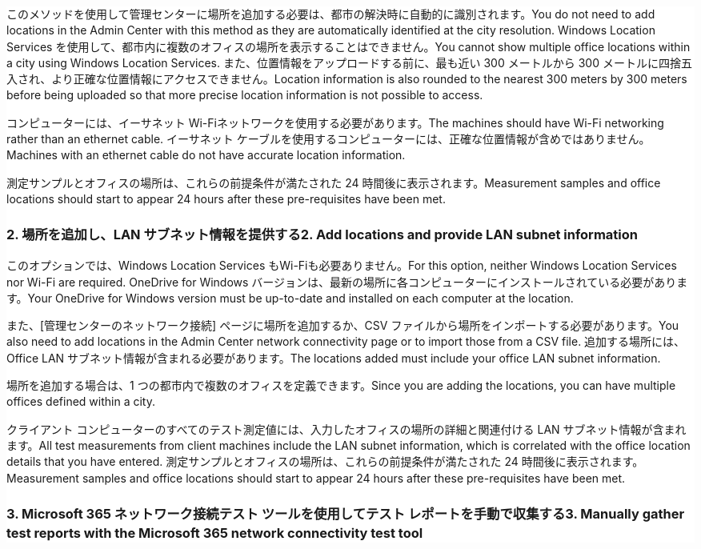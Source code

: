 <span data-ttu-id="1b1c5-134">このメソッドを使用して管理センターに場所を追加する必要は、都市の解決時に自動的に識別されます。</span><span class="sxs-lookup"><span data-stu-id="1b1c5-134">You do not need to add locations in the Admin Center with this method as they are automatically identified at the city resolution.</span></span> <span data-ttu-id="1b1c5-135">Windows Location Services を使用して、都市内に複数のオフィスの場所を表示することはできません。</span><span class="sxs-lookup"><span data-stu-id="1b1c5-135">You cannot show multiple office locations within a city using Windows Location Services.</span></span> <span data-ttu-id="1b1c5-136">また、位置情報をアップロードする前に、最も近い 300 メートルから 300 メートルに四捨五入され、より正確な位置情報にアクセスできません。</span><span class="sxs-lookup"><span data-stu-id="1b1c5-136">Location information is also rounded to the nearest 300 meters by 300 meters before being uploaded so that more precise location information is not possible to access.</span></span>

<span data-ttu-id="1b1c5-137">コンピューターには、イーサネット Wi-Fiネットワークを使用する必要があります。</span><span class="sxs-lookup"><span data-stu-id="1b1c5-137">The machines should have Wi-Fi networking rather than an ethernet cable.</span></span> <span data-ttu-id="1b1c5-138">イーサネット ケーブルを使用するコンピューターには、正確な位置情報が含めではありません。</span><span class="sxs-lookup"><span data-stu-id="1b1c5-138">Machines with an ethernet cable do not have accurate location information.</span></span>

<span data-ttu-id="1b1c5-139">測定サンプルとオフィスの場所は、これらの前提条件が満たされた 24 時間後に表示されます。</span><span class="sxs-lookup"><span data-stu-id="1b1c5-139">Measurement samples and office locations should start to appear 24 hours after these pre-requisites have been met.</span></span>

### <a name="2-add-locations-and-provide-lan-subnet-information"></a><span data-ttu-id="1b1c5-140">2. 場所を追加し、LAN サブネット情報を提供する</span><span class="sxs-lookup"><span data-stu-id="1b1c5-140">2. Add locations and provide LAN subnet information</span></span>

<span data-ttu-id="1b1c5-141">このオプションでは、Windows Location Services もWi-Fiも必要ありません。</span><span class="sxs-lookup"><span data-stu-id="1b1c5-141">For this option, neither Windows Location Services nor Wi-Fi are required.</span></span> <span data-ttu-id="1b1c5-142">OneDrive for Windows バージョンは、最新の場所に各コンピューターにインストールされている必要があります。</span><span class="sxs-lookup"><span data-stu-id="1b1c5-142">Your OneDrive for Windows version must be up-to-date and installed on each computer at the location.</span></span>

<span data-ttu-id="1b1c5-143">また、[管理センターのネットワーク接続] ページに場所を追加するか、CSV ファイルから場所をインポートする必要があります。</span><span class="sxs-lookup"><span data-stu-id="1b1c5-143">You also need to add locations in the Admin Center network connectivity page or to import those from a CSV file.</span></span> <span data-ttu-id="1b1c5-144">追加する場所には、Office LAN サブネット情報が含まれる必要があります。</span><span class="sxs-lookup"><span data-stu-id="1b1c5-144">The locations added must include your office LAN subnet information.</span></span>

<span data-ttu-id="1b1c5-145">場所を追加する場合は、1 つの都市内で複数のオフィスを定義できます。</span><span class="sxs-lookup"><span data-stu-id="1b1c5-145">Since you are adding the locations, you can have multiple offices defined within a city.</span></span>

<span data-ttu-id="1b1c5-146">クライアント コンピューターのすべてのテスト測定値には、入力したオフィスの場所の詳細と関連付ける LAN サブネット情報が含まれます。</span><span class="sxs-lookup"><span data-stu-id="1b1c5-146">All test measurements from client machines include the LAN subnet information, which is correlated with the office location details that you have entered.</span></span> <span data-ttu-id="1b1c5-147">測定サンプルとオフィスの場所は、これらの前提条件が満たされた 24 時間後に表示されます。</span><span class="sxs-lookup"><span data-stu-id="1b1c5-147">Measurement samples and office locations should start to appear 24 hours after these pre-requisites have been met.</span></span>

### <a name="3-manually-gather-test-reports-with-the-microsoft-365-network-connectivity-test-tool"></a><span data-ttu-id="1b1c5-148">3. Microsoft 365 ネットワーク接続テスト ツールを使用してテスト レポートを手動で収集する</span><span class="sxs-lookup"><span data-stu-id="1b1c5-148">3. Manually gather test reports with the Microsoft 365 network connectivity test tool</span></span>

